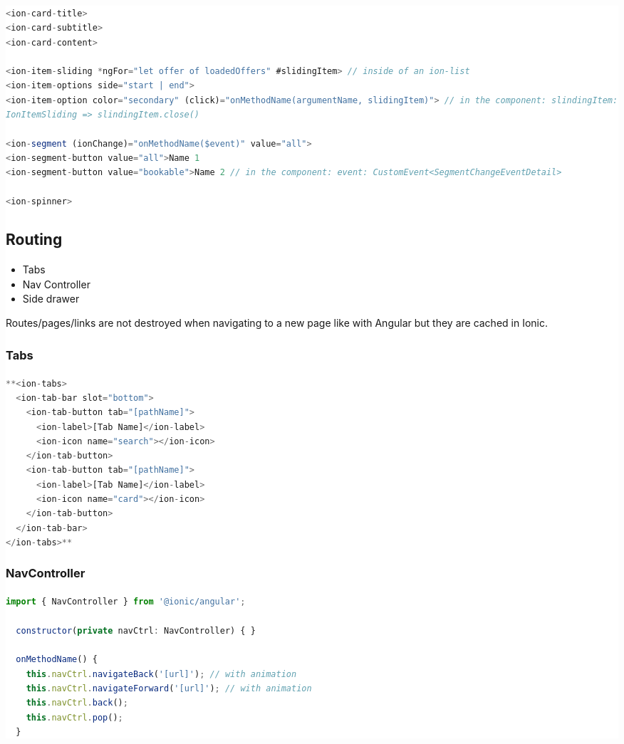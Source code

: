 ```javascript
<ion-card-title>
<ion-card-subtitle>
<ion-card-content>

<ion-item-sliding *ngFor="let offer of loadedOffers" #slidingItem> // inside of an ion-list
<ion-item-options side="start | end">
<ion-item-option color="secondary" (click)="onMethodName(argumentName, slidingItem)"> // in the component: slindingItem: IonItemSliding => slindingItem.close()

<ion-segment (ionChange)="onMethodName($event)" value="all">
<ion-segment-button value="all">Name 1
<ion-segment-button value="bookable">Name 2 // in the component: event: CustomEvent<SegmentChangeEventDetail>

<ion-spinner>
```

## Routing

- Tabs
- Nav Controller
- Side drawer

Routes/pages/links are not destroyed when navigating to a new page like with Angular but they are cached in Ionic.

### Tabs

```javascript
**<ion-tabs>
  <ion-tab-bar slot="bottom">
    <ion-tab-button tab="[pathName]">
      <ion-label>[Tab Name]</ion-label>
      <ion-icon name="search"></ion-icon>
    </ion-tab-button>
    <ion-tab-button tab="[pathName]">
      <ion-label>[Tab Name]</ion-label>
      <ion-icon name="card"></ion-icon>
    </ion-tab-button>
  </ion-tab-bar>
</ion-tabs>**
```

### NavController
```javascript
import { NavController } from '@ionic/angular';

  constructor(private navCtrl: NavController) { }

  onMethodName() {
    this.navCtrl.navigateBack('[url]'); // with animation
    this.navCtrl.navigateForward('[url]'); // with animation
    this.navCtrl.back();
    this.navCtrl.pop(); 
  }
```
